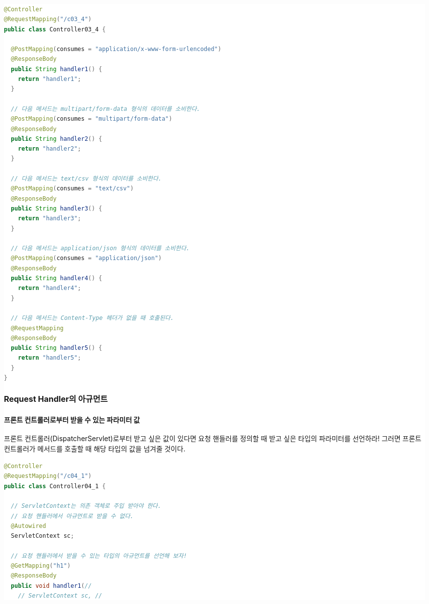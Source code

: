
```java
@Controller
@RequestMapping("/c03_4")
public class Controller03_4 {

  @PostMapping(consumes = "application/x-www-form-urlencoded")
  @ResponseBody
  public String handler1() {
    return "handler1";
  }

  // 다음 메서드는 multipart/form-data 형식의 데이터를 소비한다.
  @PostMapping(consumes = "multipart/form-data")
  @ResponseBody
  public String handler2() {
    return "handler2";
  }

  // 다음 메서드는 text/csv 형식의 데이터를 소비한다.
  @PostMapping(consumes = "text/csv")
  @ResponseBody
  public String handler3() {
    return "handler3";
  }

  // 다음 메서드는 application/json 형식의 데이터를 소비한다.
  @PostMapping(consumes = "application/json")
  @ResponseBody
  public String handler4() {
    return "handler4";
  }

  // 다음 메서드는 Content-Type 헤더가 없을 때 호출된다.
  @RequestMapping
  @ResponseBody
  public String handler5() {
    return "handler5";
  }
}
```



### Request Handler의 아규먼트 

#### 프론트 컨트롤러로부터 받을 수 있는 파라미터 값

프론트 컨트롤러(DispatcherServlet)로부터 받고 싶은 값이 있다면 요청 핸들러를 정의할 때 받고 싶은 타입의 파라미터를 선언하라! 그러면 프론트 컨트롤러가 메서드를 호출할 때 해당 타입의 값을 넘겨줄 것이다.

```java
@Controller
@RequestMapping("/c04_1")
public class Controller04_1 {

  // ServletContext는 의존 객체로 주입 받아야 한다.
  // 요청 핸들러에서 아규먼트로 받을 수 없다.
  @Autowired
  ServletContext sc;

  // 요청 핸들러에서 받을 수 있는 타입의 아규먼트를 선언해 보자!
  @GetMapping("h1")
  @ResponseBody
  public void handler1(//
    // ServletContext sc, //
```